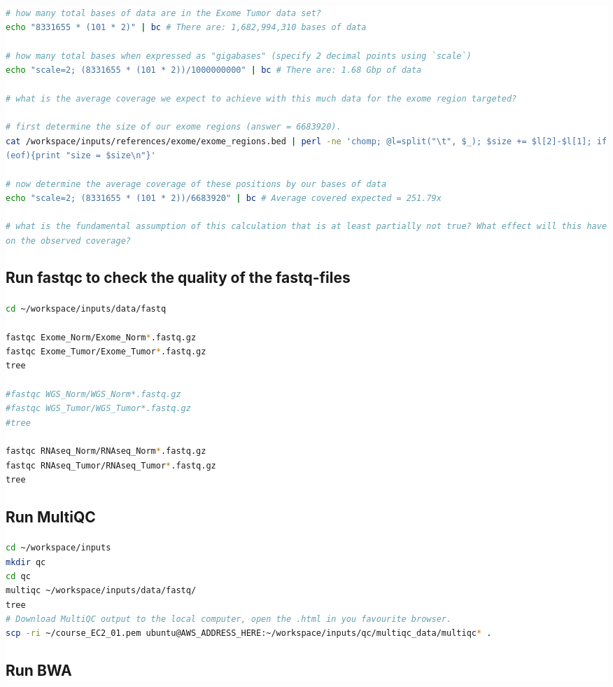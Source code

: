 ```bash
# how many total bases of data are in the Exome Tumor data set?
echo "8331655 * (101 * 2)" | bc # There are: 1,682,994,310 bases of data

# how many total bases when expressed as "gigabases" (specify 2 decimal points using `scale`)
echo "scale=2; (8331655 * (101 * 2))/1000000000" | bc # There are: 1.68 Gbp of data

# what is the average coverage we expect to achieve with this much data for the exome region targeted?

# first determine the size of our exome regions (answer = 6683920). 
cat /workspace/inputs/references/exome/exome_regions.bed | perl -ne 'chomp; @l=split("\t", $_); $size += $l[2]-$l[1]; if (eof){print "size = $size\n"}' 

# now determine the average coverage of these positions by our bases of data
echo "scale=2; (8331655 * (101 * 2))/6683920" | bc # Average covered expected = 251.79x

# what is the fundamental assumption of this calculation that is at least partially not true? What effect will this have on the observed coverage?
```
## Run fastqc to check the quality of the fastq-files
```bash
cd ~/workspace/inputs/data/fastq

fastqc Exome_Norm/Exome_Norm*.fastq.gz
fastqc Exome_Tumor/Exome_Tumor*.fastq.gz
tree

#fastqc WGS_Norm/WGS_Norm*.fastq.gz
#fastqc WGS_Tumor/WGS_Tumor*.fastq.gz
#tree

fastqc RNAseq_Norm/RNAseq_Norm*.fastq.gz
fastqc RNAseq_Tumor/RNAseq_Tumor*.fastq.gz
tree
```

## Run MultiQC 

```bash
cd ~/workspace/inputs
mkdir qc
cd qc
multiqc ~/workspace/inputs/data/fastq/
tree
# Download MultiQC output to the local computer, open the .html in you favourite browser.
scp -ri ~/course_EC2_01.pem ubuntu@AWS_ADDRESS_HERE:~/workspace/inputs/qc/multiqc_data/multiqc* .
```

## Run BWA
